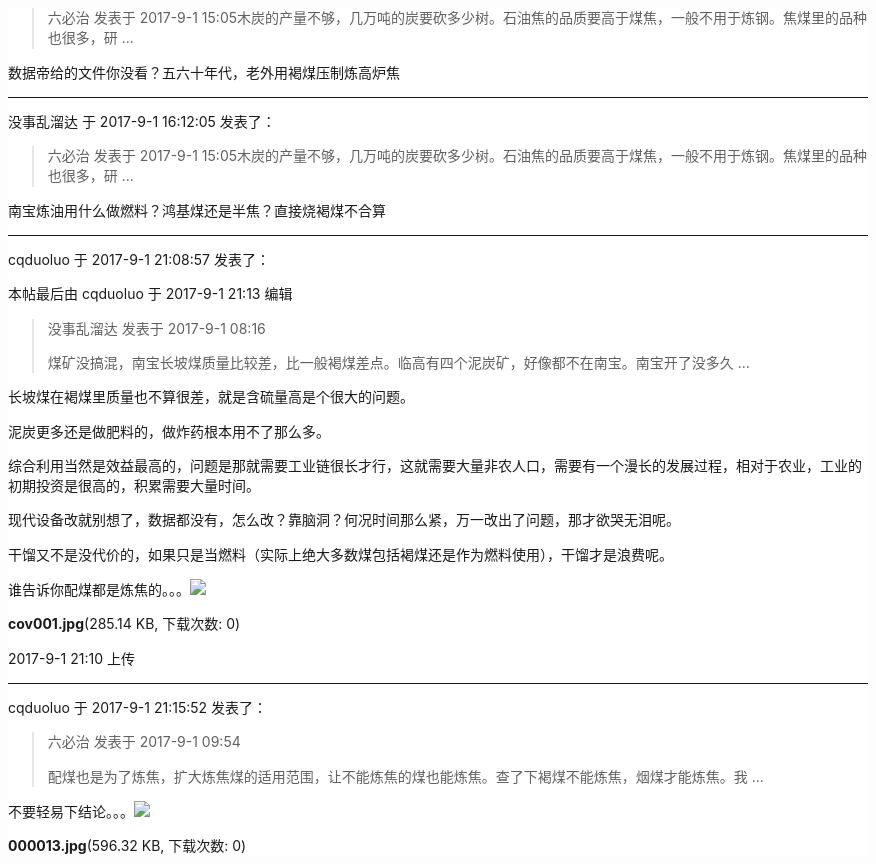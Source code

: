 > 六必治 发表于 2017-9-1 15:05木炭的产量不够，几万吨的炭要砍多少树。石油焦的品质要高于煤焦，一般不用于炼钢。焦煤里的品种也很多，研 ...



数据帝给的文件你没看？五六十年代，老外用褐煤压制炼高炉焦

---------

没事乱溜达 于 2017-9-1 16:12:05 发表了：

> 六必治 发表于 2017-9-1 15:05木炭的产量不够，几万吨的炭要砍多少树。石油焦的品质要高于煤焦，一般不用于炼钢。焦煤里的品种也很多，研 ...



南宝炼油用什么做燃料？鸿基煤还是半焦？直接烧褐煤不合算

---------

cqduoluo 于 2017-9-1 21:08:57 发表了：

本帖最后由 cqduoluo 于 2017-9-1 21:13 编辑 


> 
> 没事乱溜达 发表于 2017-9-1 08:16
> 
> 煤矿没搞混，南宝长坡煤质量比较差，比一般褐煤差点。临高有四个泥炭矿，好像都不在南宝。南宝开了没多久 ...



长坡煤在褐煤里质量也不算很差，就是含硫量高是个很大的问题。

泥炭更多还是做肥料的，做炸药根本用不了那么多。

综合利用当然是效益最高的，问题是那就需要工业链很长才行，这就需要大量非农人口，需要有一个漫长的发展过程，相对于农业，工业的初期投资是很高的，积累需要大量时间。

现代设备改就别想了，数据都没有，怎么改？靠脑洞？何况时间那么紧，万一改出了问题，那才欲哭无泪呢。

干馏又不是没代价的，如果只是当燃料（实际上绝大多数煤包括褐煤还是作为燃料使用），干馏才是浪费呢。

谁告诉你配煤都是炼焦的。。。![](https://cdn.jsdelivr.net/gh/lzjluzijie/beichao@main/img/211043pvlqqruv8mq3uujl.jpg)



**cov001.jpg**(285.14 KB, 下载次数: 0)



2017-9-1 21:10 上传

---------

cqduoluo 于 2017-9-1 21:15:52 发表了：

> 六必治 发表于 2017-9-1 09:54
> 
> 配煤也是为了炼焦，扩大炼焦煤的适用范围，让不能炼焦的煤也能炼焦。查了下褐煤不能炼焦，烟煤才能炼焦。我 ...



不要轻易下结论。。。![](https://cdn.jsdelivr.net/gh/lzjluzijie/beichao@main/img/211549b6jl8jpjeozz4rlo.jpg)



**000013.jpg**(596.32 KB, 下载次数: 0)

